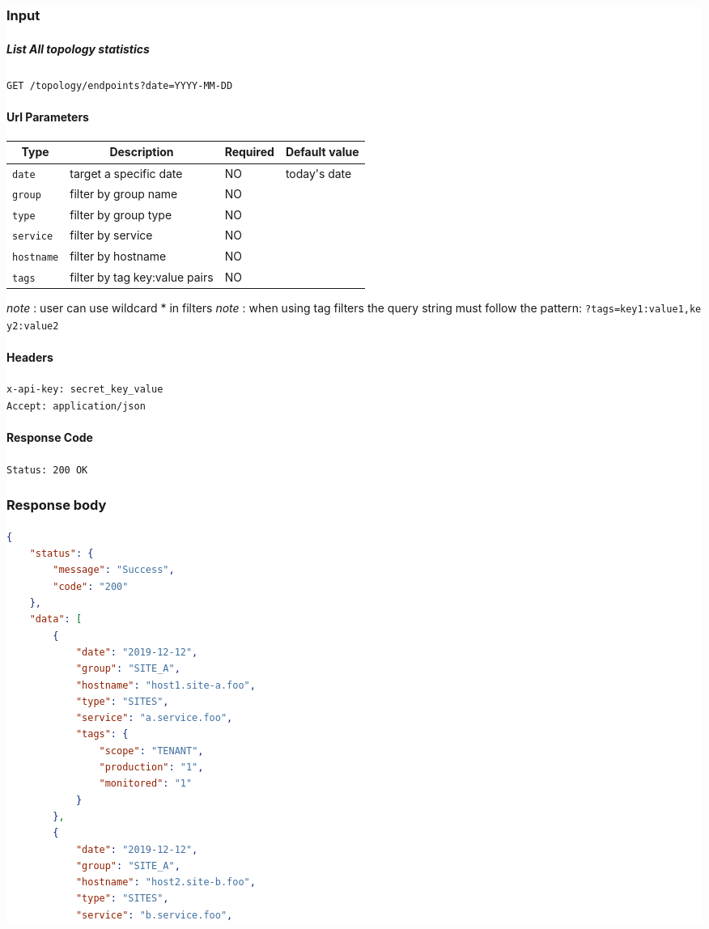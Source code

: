 ### Input

##### List All topology statistics

```
GET /topology/endpoints?date=YYYY-MM-DD
```

#### Url Parameters

| Type       | Description                   | Required | Default value |
| ---------- | ----------------------------- | -------- | ------------- |
| `date`     | target a specific date        | NO       | today's date  |
| `group`    | filter by group name          | NO       |               |
| `type`     | filter by group type          | NO       |               |
| `service`  | filter by service             | NO       |               |
| `hostname` | filter by hostname            | NO       |               |
| `tags`     | filter by tag key:value pairs | NO       |               |

_note_ : user can use wildcard \* in filters
_note_ : when using tag filters the query string must follow the pattern: `?tags=key1:value1,key2:value2`

#### Headers

```
x-api-key: secret_key_value
Accept: application/json
```

#### Response Code

```
Status: 200 OK
```

### Response body

```json
{
    "status": {
        "message": "Success",
        "code": "200"
    },
    "data": [
        {
            "date": "2019-12-12",
            "group": "SITE_A",
            "hostname": "host1.site-a.foo",
            "type": "SITES",
            "service": "a.service.foo",
            "tags": {
                "scope": "TENANT",
                "production": "1",
                "monitored": "1"
            }
        },
        {
            "date": "2019-12-12",
            "group": "SITE_A",
            "hostname": "host2.site-b.foo",
            "type": "SITES",
            "service": "b.service.foo",
```